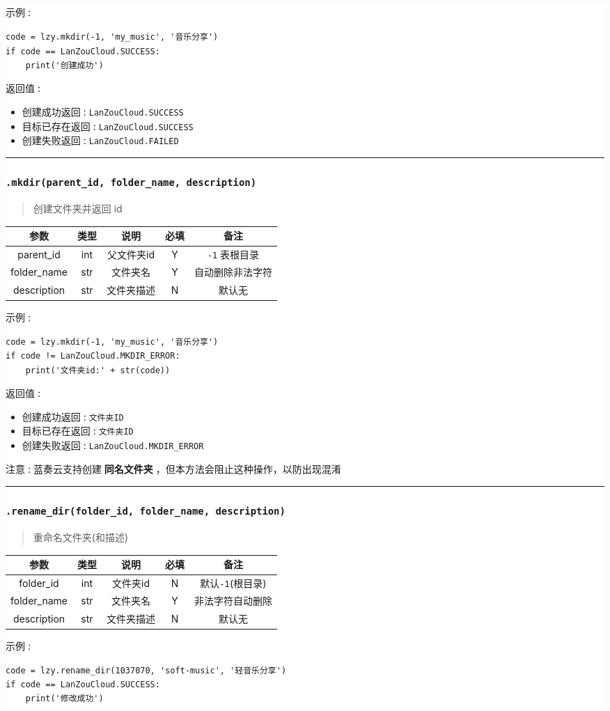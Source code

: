 

示例 : 
```pydocstring
code = lzy.mkdir(-1, 'my_music', '音乐分享')
if code == LanZouCloud.SUCCESS:
    print('创建成功')
```

返回值 : 
- 创建成功返回 : `LanZouCloud.SUCCESS`
- 目标已存在返回 : `LanZouCloud.SUCCESS`
- 创建失败返回 : `LanZouCloud.FAILED`



---

### `.mkdir(parent_id, folder_name, description)`  
> 创建文件夹并返回 id  

|参数|类型|说明|必填|备注|  
|:---:|:---:|:---:|:---:|:---:|
|parent_id|int|父文件夹id|Y|`-1` 表根目录|
|folder_name|str|文件夹名|Y|自动删除非法字符|
|description|str|文件夹描述|N|默认无|

示例 : 
```pydocstring
code = lzy.mkdir(-1, 'my_music', '音乐分享')
if code != LanZouCloud.MKDIR_ERROR:
    print('文件夹id:' + str(code))
```

返回值 : 
- 创建成功返回 : `文件夹ID`
- 目标已存在返回 : `文件夹ID`
- 创建失败返回 : `LanZouCloud.MKDIR_ERROR` 

注意 : 蓝奏云支持创建 **同名文件夹** ，但本方法会阻止这种操作，以防出现混淆

---

### `.rename_dir(folder_id, folder_name, description)`  
> 重命名文件夹(和描述)  

|参数|类型|说明|必填|备注|  
|:---:|:---:|:---:|:---:|:---:|
|folder_id|int|文件夹id|N|默认`-1`(根目录)|
|folder_name|str|文件夹名|Y|非法字符自动删除|
|description|str|文件夹描述|N|默认无|

示例 : 
```pydocstring
code = lzy.rename_dir(1037070, 'soft-music', '轻音乐分享')
if code == LanZouCloud.SUCCESS:
    print('修改成功')
```
